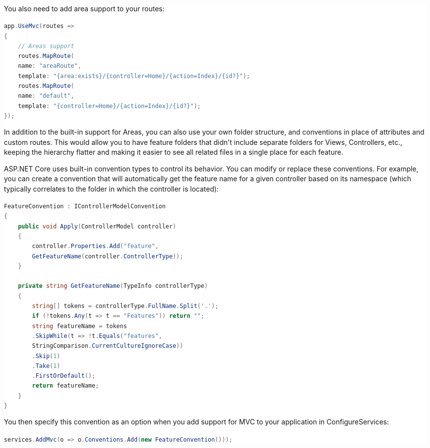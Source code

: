 You also need to add area support to your routes:

```csharp
app.UseMvc(routes =>
{
    // Areas support
    routes.MapRoute(
    name: "areaRoute",
    template: "{area:exists}/{controller=Home}/{action=Index}/{id?}");
    routes.MapRoute(
    name: "default",
    template: "{controller=Home}/{action=Index}/{id?}");
});
```

In addition to the built-in support for Areas, you can also use your own folder structure, and conventions in place of attributes and custom routes. This would allow you to have feature folders that didn't include separate folders for Views, Controllers, etc., keeping the hierarchy flatter and making it easier to see all related files in a single place for each feature.

ASP.NET Core uses built-in convention types to control its behavior. You can modify or replace these conventions. For example, you can create a convention that will automatically get the feature name for a given controller based on its namespace (which typically correlates to the folder in which the controller is located):

```csharp
FeatureConvention : IControllerModelConvention
{
    public void Apply(ControllerModel controller)
    {
        controller.Properties.Add("feature",
        GetFeatureName(controller.ControllerType));
    }

    private string GetFeatureName(TypeInfo controllerType)
    {
        string[] tokens = controllerType.FullName.Split('.');
        if (!tokens.Any(t => t == "Features")) return "";
        string featureName = tokens
        .SkipWhile(t => !t.Equals("features",
        StringComparison.CurrentCultureIgnoreCase))
        .Skip(1)
        .Take(1)
        .FirstOrDefault();
        return featureName;
    }
}
```

You then specify this convention as an option when you add support for MVC to your application in ConfigureServices:

```csharp
services.AddMvc(o => o.Conventions.Add(new FeatureConvention()));
```
